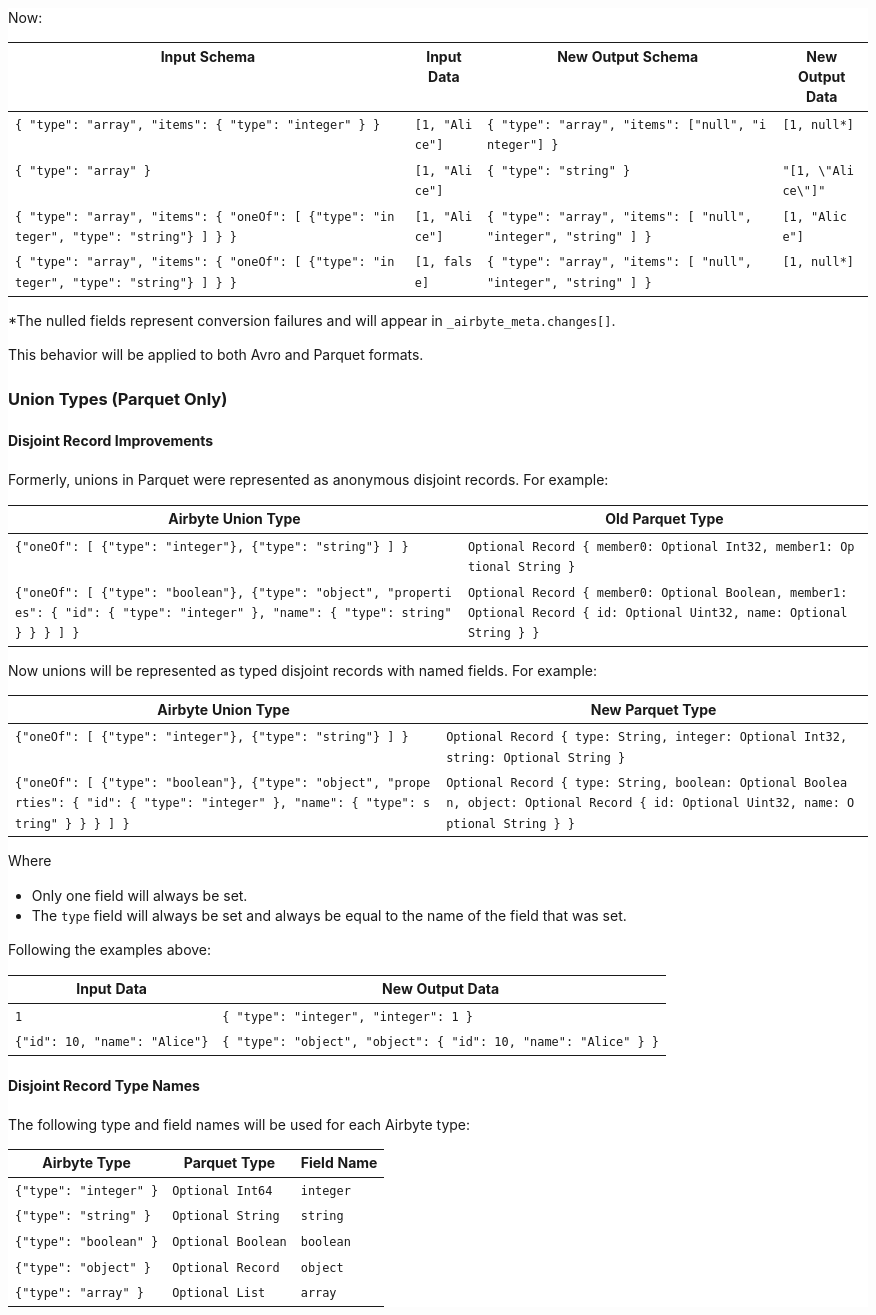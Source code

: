 Now:

| Input Schema                                                                           | Input Data     | New Output Schema                                               | New Output Data    |
|----------------------------------------------------------------------------------------|----------------|-----------------------------------------------------------------|--------------------|
| `{ "type": "array", "items": { "type": "integer" } }`                                  | `[1, "Alice"]` | `{ "type": "array", "items": ["null", "integer"] }`             | `[1, null*]`       |
| `{ "type": "array" }`                                                                  | `[1, "Alice"]` | `{ "type": "string" }`                                          | `"[1, \"Alice\"]"` |
| `{ "type": "array", "items": { "oneOf": [ {"type": "integer", "type": "string"} ] } }` | `[1, "Alice"]` | `{ "type": "array", "items": [ "null", "integer", "string" ] }` | `[1, "Alice"]`     |
| `{ "type": "array", "items": { "oneOf": [ {"type": "integer", "type": "string"} ] } }` | `[1, false]`   | `{ "type": "array", "items": [ "null", "integer", "string" ] }` | `[1, null*]`       |

*The nulled fields represent conversion failures and will appear in `_airbyte_meta.changes[]`.

This behavior will be applied to both Avro and Parquet formats.

### Union Types (Parquet Only)

#### Disjoint Record Improvements

Formerly, unions in Parquet were represented as anonymous disjoint records. For example:

| Airbyte Union Type                                                                                                                     | Old Parquet Type                                                                                                         |
|----------------------------------------------------------------------------------------------------------------------------------------|--------------------------------------------------------------------------------------------------------------------------|
| `{"oneOf": [ {"type": "integer"}, {"type": "string"} ] }`                                                                              | `Optional Record { member0: Optional Int32, member1: Optional String }`                                                  |
| `{"oneOf": [ {"type": "boolean"}, {"type": "object", "properties": { "id": { "type": "integer" }, "name": { "type": string" } } } ] }` | `Optional Record { member0: Optional Boolean, member1: Optional Record { id: Optional Uint32, name: Optional String } }` |

Now unions will be represented as typed disjoint records with named fields. For example:

| Airbyte Union Type                                                                                                                     | New Parquet Type                                                                                                                      |
|----------------------------------------------------------------------------------------------------------------------------------------|---------------------------------------------------------------------------------------------------------------------------------------|
| `{"oneOf": [ {"type": "integer"}, {"type": "string"} ] }`                                                                              | `Optional Record { type: String, integer: Optional Int32, string: Optional String }`                                                  |
| `{"oneOf": [ {"type": "boolean"}, {"type": "object", "properties": { "id": { "type": "integer" }, "name": { "type": string" } } } ] }` | `Optional Record { type: String, boolean: Optional Boolean, object: Optional Record { id: Optional Uint32, name: Optional String } }` |

Where
* Only one field will always be set.
* The `type` field will always be set and always be equal to the name of the field that was set.

Following the examples above:

| Input Data                    | New Output Data                                                 |
|-------------------------------|-----------------------------------------------------------------|
| `1`                           | `{ "type": "integer", "integer": 1 }`                           |
| `{"id": 10, "name": "Alice"}` | `{ "type": "object", "object": { "id": 10, "name": "Alice" } }` |

#### Disjoint Record Type Names

The following type and field names will be used for each Airbyte type:

| Airbyte Type                                                                               | Parquet Type                                                           | Field Name                   |
|--------------------------------------------------------------------------------------------|------------------------------------------------------------------------|------------------------------|
| `{"type": "integer" }`                                                                     | `Optional Int64`                                                       | `integer`                    |
| `{"type": "string" }`                                                                      | `Optional String`                                                      | `string`                     |
| `{"type": "boolean" }`                                                                     | `Optional Boolean`                                                     | `boolean`                    |
| `{"type": "object" }`                                                                      | `Optional Record`                                                      | `object`                     |
| `{"type": "array" }`                                                                       | `Optional List`                                                        | `array`                      |